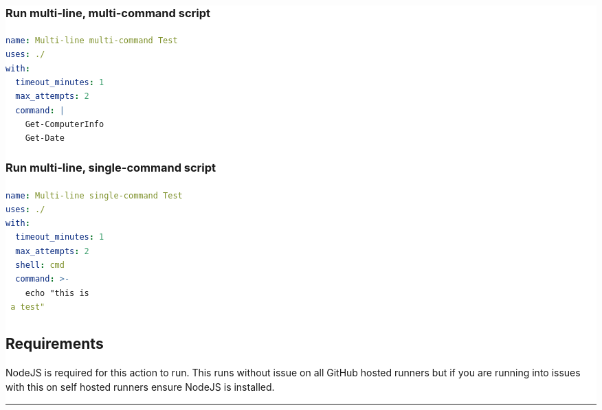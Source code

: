 ### Run multi-line, multi-command script

```yaml
name: Multi-line multi-command Test
uses: ./
with:
  timeout_minutes: 1
  max_attempts: 2
  command: |
    Get-ComputerInfo
    Get-Date
```

### Run multi-line, single-command script

```yaml
name: Multi-line single-command Test
uses: ./
with:
  timeout_minutes: 1
  max_attempts: 2
  shell: cmd
  command: >-
    echo "this is
 a test"
```

## Requirements

NodeJS is required for this action to run. This runs without issue on all GitHub hosted runners but if you are running into issues with this on self hosted runners ensure NodeJS is installed.

---

